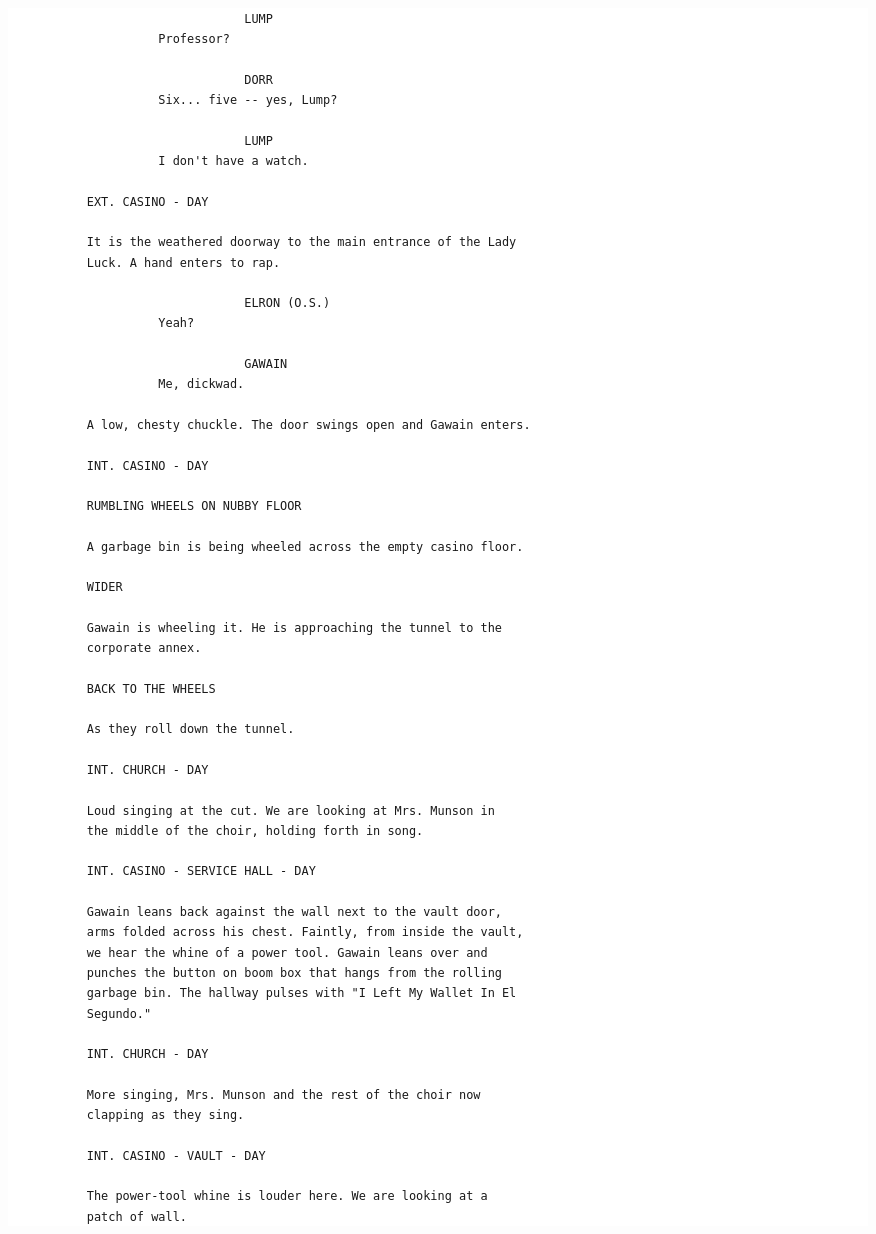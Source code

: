                                      LUMP
                         Professor?

                                     DORR
                         Six... five -- yes, Lump?

                                     LUMP
                         I don't have a watch.

               EXT. CASINO - DAY

               It is the weathered doorway to the main entrance of the Lady 
               Luck. A hand enters to rap.

                                     ELRON (O.S.)
                         Yeah?

                                     GAWAIN
                         Me, dickwad.

               A low, chesty chuckle. The door swings open and Gawain enters.

               INT. CASINO - DAY

               RUMBLING WHEELS ON NUBBY FLOOR

               A garbage bin is being wheeled across the empty casino floor.

               WIDER

               Gawain is wheeling it. He is approaching the tunnel to the 
               corporate annex.

               BACK TO THE WHEELS

               As they roll down the tunnel.

               INT. CHURCH - DAY

               Loud singing at the cut. We are looking at Mrs. Munson in 
               the middle of the choir, holding forth in song.

               INT. CASINO - SERVICE HALL - DAY

               Gawain leans back against the wall next to the vault door, 
               arms folded across his chest. Faintly, from inside the vault, 
               we hear the whine of a power tool. Gawain leans over and 
               punches the button on boom box that hangs from the rolling 
               garbage bin. The hallway pulses with "I Left My Wallet In El 
               Segundo."

               INT. CHURCH - DAY

               More singing, Mrs. Munson and the rest of the choir now 
               clapping as they sing.

               INT. CASINO - VAULT - DAY

               The power-tool whine is louder here. We are looking at a 
               patch of wall.

